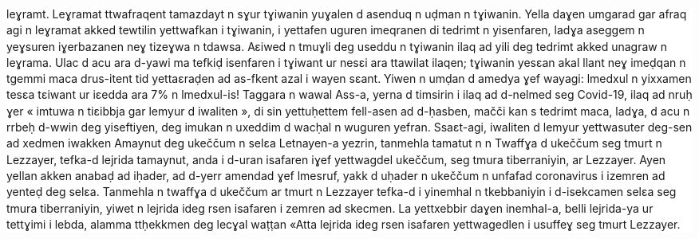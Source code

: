 leɣramt. Leɣramat ttwafraqent tamazdayt n sɣur
tɣiwanin yuɣalen d asenduq n
uḍman n tɣiwanin.
Yella daɣen umgarad gar
afraq agi n leɣramat akked
tewtilin yettwafkan i tɣiwanin,
i yettafen uguren imeqranen di
tedrimt n yisenfaren,
ladɣa aseggem n yeɣsuren
iɣerbazanen neɣ tizeɣwa n tdawsa.
Aɛiwed n tmuɣli deg useddu
n tɣiwanin ilaq ad yili deg
tedrimt akked unagraw n
leɣrama. Ulac d acu ara d-yawi
ma tefkiḍ isenfaren i tɣiwant
ur nesɛi ara ttawilat ilaqen;
tɣiwanin yesɛan akal llant
neɣ imeḍqan n tgemmi maca
drus-itent tid yettaɛraḍen ad
as-fkent azal i wayen sɛant.
Yiwen n umḍan d amedya ɣef
wayagi: lmedxul n yixxamen
tesɛa tɛiwant ur iɛedda ara 7% n lmedxul-is!
Taggara n wawal
Ass-a, yerna d timsirin i ilaq ad
d-nelmed seg Covid-19, ilaq
ad nruḥ ɣer « imtuwa n tiɛibbja
gar lemyur d iwaliten », di
sin yettuḥettem fell-asen ad
d-ḥasben, mačči kan s tedrimt
maca, ladɣa, d acu n rrbeḥ
d-wwin deg yiseftiyen, deg
imukan n uxeddim d wacḥal
n wuguren yefran. Ssaɛt-agi,
iwaliten d lemyur yettwasuter
deg-sen ad xedmen iwakken Amaynut deg ukeččum n selɛa
Letnayen-a yezrin, tanmehla
tamatut n n Twaffɣa d
ukeččum seg tmurt n
Lezzayer, tefka-d lejrida
tamaynut, anda i d-uran
isafaren iɣef yettwagdel
ukeččum, seg tmura
tiberraniyin, ar Lezzayer.
Ayen yellan akken anabaḍ
ad iḥader, ad d-yerr amendad
ɣef lmesruf, yakk d uḥader
n ukeččum n unfafad
coronavirus i izemren ad
yenteḍ deg selɛa.
Tanmehla n twaffɣa d
ukeččum ar tmurt n Lezzayer
tefka-d i yinemhal n
tkebbaniyin i d-isekcamen
selɛa seg tmura tiberraniyin,
yiwet n lejrida ideg rsen
isafaren i zemren ad
skecmen. La yettxebbir daɣen
inemhal-a, belli lejrida-ya
ur tettɣimi i lebda, alamma
ttḥekkmen deg lecɣal waṭṭan
«Atta lejrida ideg rsen
isafaren yettwagedlen i
usuffeɣ seg tmurt Lezzayer.